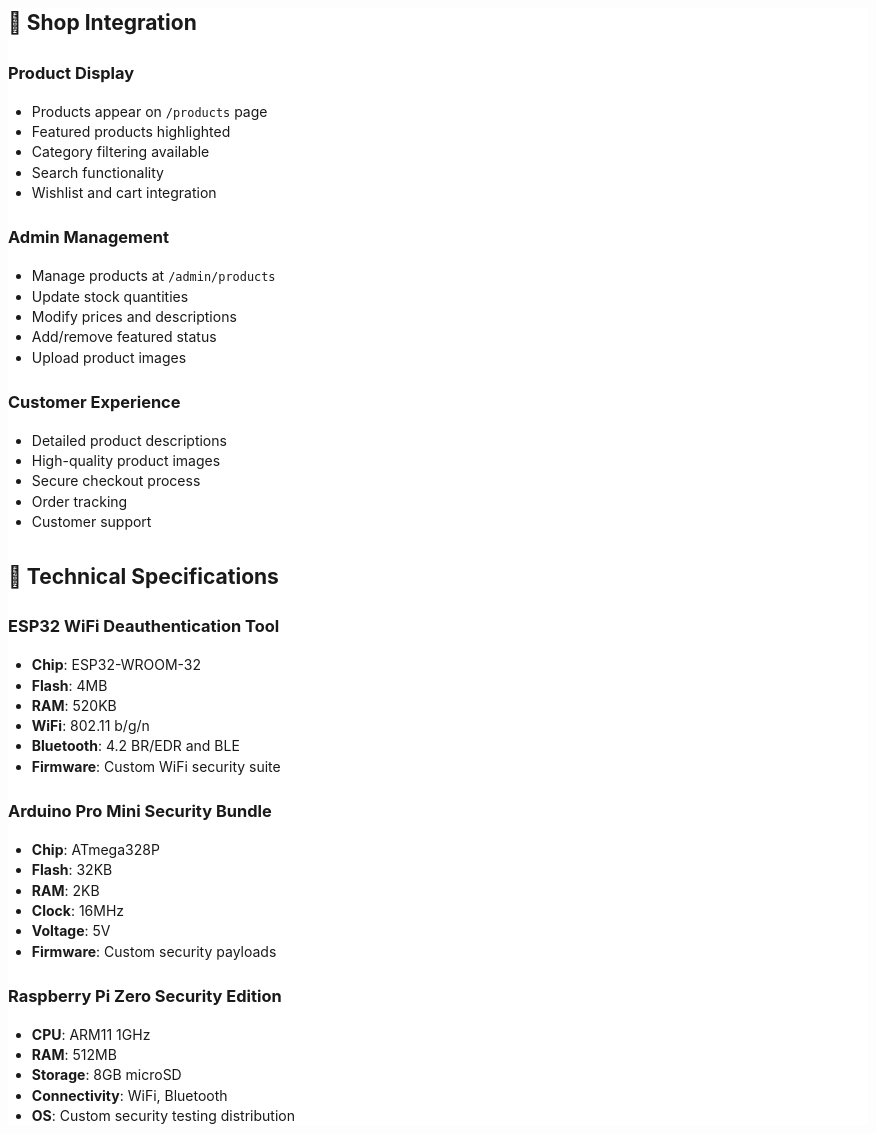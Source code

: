 ## 🛒 **Shop Integration**

### **Product Display**
- Products appear on `/products` page
- Featured products highlighted
- Category filtering available
- Search functionality
- Wishlist and cart integration

### **Admin Management**
- Manage products at `/admin/products`
- Update stock quantities
- Modify prices and descriptions
- Add/remove featured status
- Upload product images

### **Customer Experience**
- Detailed product descriptions
- High-quality product images
- Secure checkout process
- Order tracking
- Customer support

## 🔧 **Technical Specifications**

### **ESP32 WiFi Deauthentication Tool**
- **Chip**: ESP32-WROOM-32
- **Flash**: 4MB
- **RAM**: 520KB
- **WiFi**: 802.11 b/g/n
- **Bluetooth**: 4.2 BR/EDR and BLE
- **Firmware**: Custom WiFi security suite

### **Arduino Pro Mini Security Bundle**
- **Chip**: ATmega328P
- **Flash**: 32KB
- **RAM**: 2KB
- **Clock**: 16MHz
- **Voltage**: 5V
- **Firmware**: Custom security payloads

### **Raspberry Pi Zero Security Edition**
- **CPU**: ARM11 1GHz
- **RAM**: 512MB
- **Storage**: 8GB microSD
- **Connectivity**: WiFi, Bluetooth
- **OS**: Custom security testing distribution
